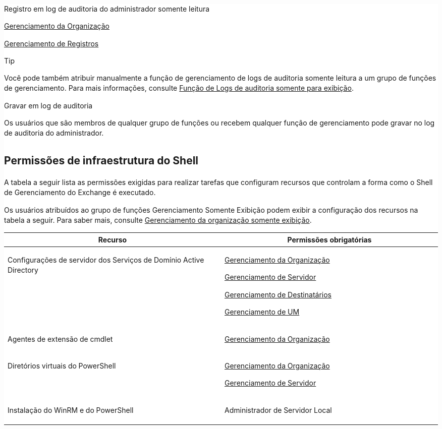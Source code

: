 </tr>
<tr class="odd">
<td><p>Registro em log de auditoria do administrador somente leitura</p></td>
<td><p><a href="organization-management-exchange-2013-help.md">Gerenciamento da Organização</a></p>
<p><a href="records-management-exchange-2013-help.md">Gerenciamento de Registros</a></p>

> [!TIP]  
> Você pode também atribuir manualmente a função de gerenciamento de logs de auditoria somente leitura a um grupo de funções de gerenciamento. Para mais informações, consulte <A href="view-only-audit-logs-role-exchange-2013-help.md">Função de Logs de auditoria somente para exibição</A>.


</td>
</tr>
<tr class="even">
<td><p>Gravar em log de auditoria</p></td>
<td><p>Os usuários que são membros de qualquer grupo de funções ou recebem qualquer função de gerenciamento pode gravar no log de auditoria do administrador.</p></td>
</tr>
</tbody>
</table>


## Permissões de infraestrutura do Shell

A tabela a seguir lista as permissões exigidas para realizar tarefas que configuram recursos que controlam a forma como o Shell de Gerenciamento do Exchange é executado.

Os usuários atribuídos ao grupo de funções Gerenciamento Somente Exibição podem exibir a configuração dos recursos na tabela a seguir. Para saber mais, consulte [Gerenciamento da organização somente exibição](view-only-organization-management-exchange-2013-help.md).


<table>
<colgroup>
<col style="width: 50%" />
<col style="width: 50%" />
</colgroup>
<thead>
<tr class="header">
<th>Recurso</th>
<th>Permissões obrigatórias</th>
</tr>
</thead>
<tbody>
<tr class="odd">
<td><p>Configurações de servidor dos Serviços de Domínio Active Directory</p></td>
<td><p><a href="organization-management-exchange-2013-help.md">Gerenciamento da Organização</a></p>
<p><a href="server-management-exchange-2013-help.md">Gerenciamento de Servidor</a></p>
<p><a href="recipient-management-exchange-2013-help.md">Gerenciamento de Destinatários</a></p>
<p><a href="um-management-exchange-2013-help.md">Gerenciamento de UM</a></p></td>
</tr>
<tr class="even">
<td><p>Agentes de extensão de cmdlet</p></td>
<td><p><a href="organization-management-exchange-2013-help.md">Gerenciamento da Organização</a></p></td>
</tr>
<tr class="odd">
<td><p>Diretórios virtuais do PowerShell</p></td>
<td><p><a href="organization-management-exchange-2013-help.md">Gerenciamento da Organização</a></p>
<p><a href="server-management-exchange-2013-help.md">Gerenciamento de Servidor</a></p></td>
</tr>
<tr class="even">
<td><p>Instalação do WinRM e do PowerShell</p></td>
<td><p>Administrador de Servidor Local</p></td>
</tr>